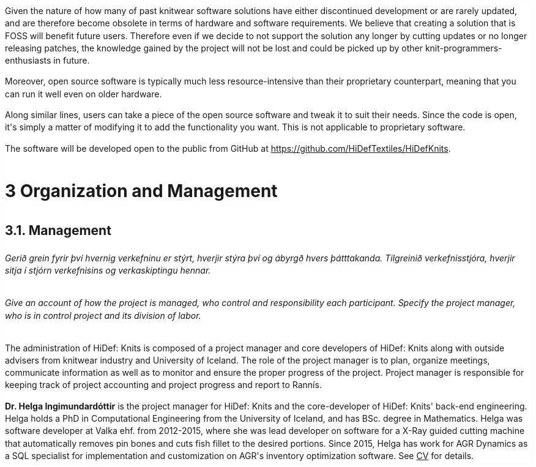 Given the nature of how many of past knitwear software solutions have either 
discontinued development or are rarely updated, and are therefore become 
obsolete in terms of hardware and software requirements.
We believe that creating a solution that is FOSS will benefit future users.
Therefore even if we decide to not support the solution any longer by cutting
updates or no longer releasing patches, the knowledge gained by the project will
not be lost and could be picked up by other knit-programmers-enthusiasts in 
future.

Moreover, open source software is typically much less resource-intensive than
their proprietary counterpart, meaning that you can run it well even on older
hardware.

Along similar lines, users can take a piece of the open source software and
tweak it to suit their needs. Since the code is open, it's simply a matter of
modifying it to add the functionality you want. This is not applicable to
proprietary software.

The software will be developed open to the public from GitHub at
<https://github.com/HiDefTextiles/HiDefKnits>.


3 Organization and Management
=============================

3.1. Management
---------------

###### Gerið grein fyrir því hvernig verkefninu er stýrt, hverjir stýra því og ábyrgð hvers þátttakanda. Tilgreinið verkefnisstjóra, hverjir sitja í stjórn verkefnisins og verkaskiptingu hennar.

###### Give an account of how the project is managed, who control and responsibility each participant. Specify the project manager, who is in control project and its division of labor.

The administration of HiDef: Knits is composed of a project manager and 
core developers of HiDef: Knits along with outside advisers from knitwear industry
and University of Iceland. 
The role of the project manager is to plan, organize meetings, communicate information 
as well as to monitor and ensure the proper progress of the project. 
Project manager is responsible for keeping track of project accounting and 
project progress and report to Rannís. 

**Dr. Helga Ingimundardóttir** is the project manager for HiDef: Knits and 
the core-developer of HiDef: Knits' back-end engineering. 
Helga holds a PhD in Computational Engineering from the University of Iceland, 
and has BSc. degree in Mathematics. 
Helga was software developer at Valka ehf. from 2012-2015, 
where she was lead developer on software for a X-Ray guided cutting
machine that automatically removes pin bones and cuts fish fillet to the desired
portions. 
Since 2015, Helga has work for AGR Dynamics as a SQL specialist for implementation 
and customization on AGR's inventory optimization software. 
See [CV](RANNIS/cv_hi.pdf) for details.

